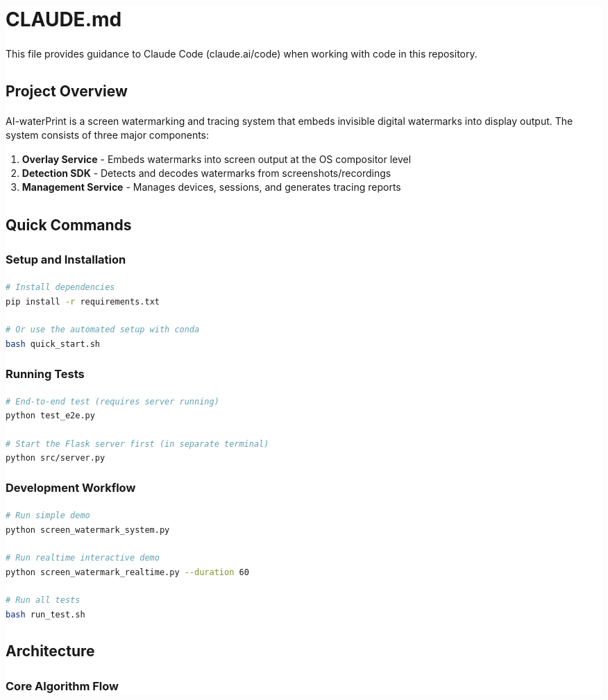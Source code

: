 # CLAUDE.md

This file provides guidance to Claude Code (claude.ai/code) when working with code in this repository.

## Project Overview

AI-waterPrint is a screen watermarking and tracing system that embeds invisible digital watermarks into display output. The system consists of three major components:

1. **Overlay Service** - Embeds watermarks into screen output at the OS compositor level
2. **Detection SDK** - Detects and decodes watermarks from screenshots/recordings
3. **Management Service** - Manages devices, sessions, and generates tracing reports

## Quick Commands

### Setup and Installation
```bash
# Install dependencies
pip install -r requirements.txt

# Or use the automated setup with conda
bash quick_start.sh
```

### Running Tests
```bash
# End-to-end test (requires server running)
python test_e2e.py

# Start the Flask server first (in separate terminal)
python src/server.py
```

### Development Workflow
```bash
# Run simple demo
python screen_watermark_system.py

# Run realtime interactive demo
python screen_watermark_realtime.py --duration 60

# Run all tests
bash run_test.sh
```

## Architecture

### Core Algorithm Flow
